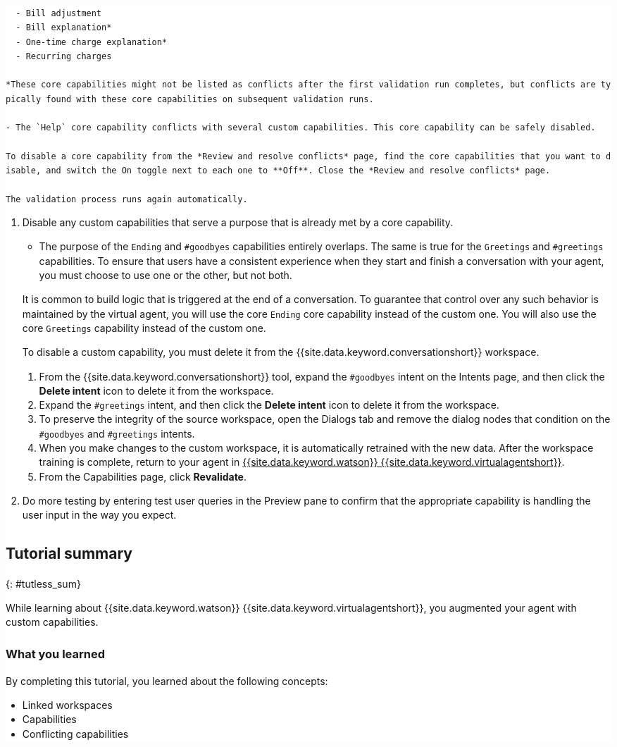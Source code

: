       - Bill adjustment
      - Bill explanation*
      - One-time charge explanation*
      - Recurring charges

    *These core capabilities might not be listed as conflicts after the first validation run completes, but conflicts are typically found with these core capabilities on subsequent validation runs.

    - The `Help` core capability conflicts with several custom capabilities. This core capability can be safely disabled.

    To disable a core capability from the *Review and resolve conflicts* page, find the core capabilities that you want to disable, and switch the On toggle next to each one to **Off**. Close the *Review and resolve conflicts* page.

    The validation process runs again automatically.

1.  Disable any custom capabilities that serve a purpose that is already met by a core capability.

    - The purpose of the `Ending` and `#goodbyes` capabilities entirely overlaps. The same is true for the `Greetings` and `#greetings` capabilities. To ensure that users have a consistent experience when they start and finish a conversation with your agent, you must choose to use one or the other, but not both.

    It is common to build logic that is triggered at the end of a conversation. To guarantee that control over any such behavior is maintained by the virtual agent, you will use the core `Ending` core capability instead of the custom one. You will also use the core `Greetings` capability instead of the custom one.

    To disable a custom capability, you must delete it from the {{site.data.keyword.conversationshort}} workspace.
    1.  From the {{site.data.keyword.conversationshort}} tool, expand the `#goodbyes` intent on the Intents page, and then click the **Delete intent** icon to delete it from the workspace.
    1.  Expand the `#greetings` intent, and then click the **Delete intent** icon to delete it from the workspace.
    1.  To preserve the integrity of the source workspace, open the Dialogs tab and remove the dialog nodes that condition on the `#goodbyes` and `#greetings` intents.
    1.  When you make changes to the custom workspace, it is automatically retrained with the new data. After the workspace training is complete, return to your agent in [{{site.data.keyword.watson}} {{site.data.keyword.virtualagentshort}}](https://virtual-agent.watson.ibm.com/).
    1.  From the Capabilities page, click **Revalidate**.

1.  Do more testing by entering test user queries in the Preview pane to confirm that the appropriate capability is handling the user input in the way you expect.

## Tutorial summary
{: #tutless_sum}

While learning about {{site.data.keyword.watson}} {{site.data.keyword.virtualagentshort}}, you augmented your agent with custom capabilities.

### What you learned

By completing this tutorial, you learned about the following concepts:

- Linked workspaces
- Capabilities
- Conflicting capabilities
